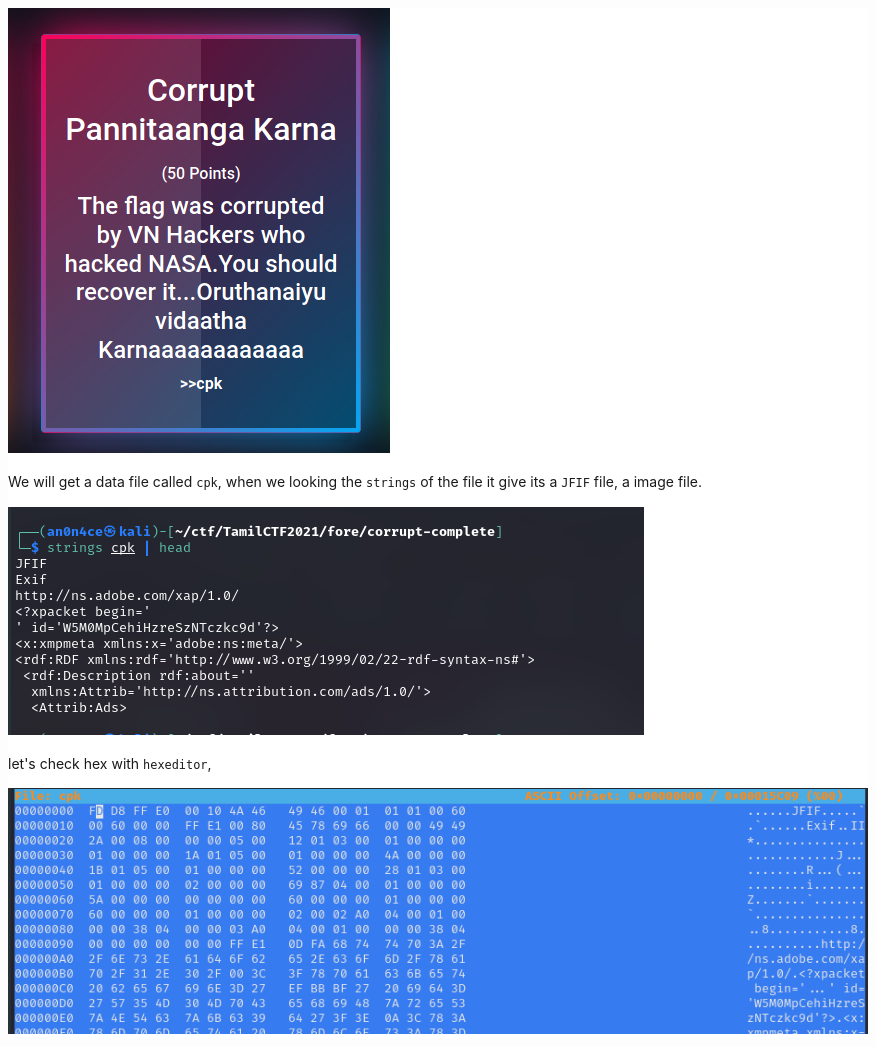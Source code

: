 ![](/assets/img/posts/tamilctf21/corru/chall.png)

We will get a data file called `cpk`, when we looking the `strings` of the file it give its a `JFIF` file, a image file.

![](/assets/img/posts/tamilctf21/corru/st.png)

let's check hex with `hexeditor`,

![](/assets/img/posts/tamilctf21/corru/hex.png)
